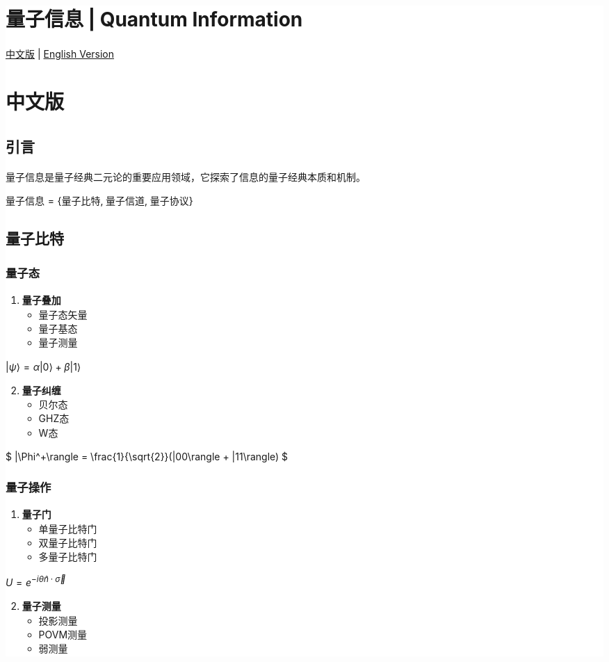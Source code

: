# 量子信息 | Quantum Information

[中文版](#中文版) | [English Version](#english-version)

<a name="中文版"></a>
# 中文版

## 引言

量子信息是量子经典二元论的重要应用领域，它探索了信息的量子经典本质和机制。

$`
\text{量子信息} = \{\text{量子比特},\;\text{量子信道},\;\text{量子协议}\}
`$

## 量子比特

### 量子态

1. **量子叠加**
   - 量子态矢量
   - 量子基态
   - 量子测量

$`
|\psi\rangle = \alpha|0\rangle + \beta|1\rangle
`$

2. **量子纠缠**
   - 贝尔态
   - GHZ态
   - W态

$`
|\Phi^+\rangle = \frac{1}{\sqrt{2}}(|00\rangle + |11\rangle)
`$

### 量子操作

1. **量子门**
   - 单量子比特门
   - 双量子比特门
   - 多量子比特门

$`
U = e^{-i\theta\hat{n}\cdot\vec{\sigma}}
`$

2. **量子测量**
   - 投影测量
   - POVM测量
   - 弱测量
